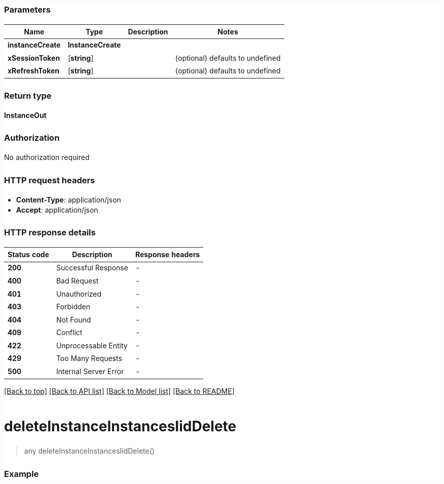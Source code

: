 ### Parameters

|Name | Type | Description  | Notes|
|------------- | ------------- | ------------- | -------------|
| **instanceCreate** | **InstanceCreate**|  | |
| **xSessionToken** | [**string**] |  | (optional) defaults to undefined|
| **xRefreshToken** | [**string**] |  | (optional) defaults to undefined|


### Return type

**InstanceOut**

### Authorization

No authorization required

### HTTP request headers

 - **Content-Type**: application/json
 - **Accept**: application/json


### HTTP response details
| Status code | Description | Response headers |
|-------------|-------------|------------------|
|**200** | Successful Response |  -  |
|**400** | Bad Request |  -  |
|**401** | Unauthorized |  -  |
|**403** | Forbidden |  -  |
|**404** | Not Found |  -  |
|**409** | Conflict |  -  |
|**422** | Unprocessable Entity |  -  |
|**429** | Too Many Requests |  -  |
|**500** | Internal Server Error |  -  |

[[Back to top]](#) [[Back to API list]](../README.md#documentation-for-api-endpoints) [[Back to Model list]](../README.md#documentation-for-models) [[Back to README]](../README.md)

# **deleteInstanceInstancesIidDelete**
> any deleteInstanceInstancesIidDelete()


### Example
